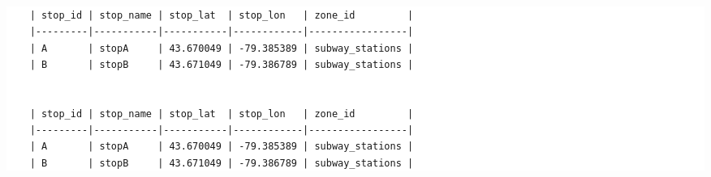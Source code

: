         | stop_id | stop_name | stop_lat  | stop_lon   | zone_id         |
        |---------|-----------|-----------|------------|-----------------|
        | A       | stopA     | 43.670049 | -79.385389 | subway_stations |
        | B       | stopB     | 43.671049 | -79.386789 | subway_stations |


        | stop_id | stop_name | stop_lat  | stop_lon   | zone_id         |
        |---------|-----------|-----------|------------|-----------------|
        | A       | stopA     | 43.670049 | -79.385389 | subway_stations |
        | B       | stopB     | 43.671049 | -79.386789 | subway_stations |

